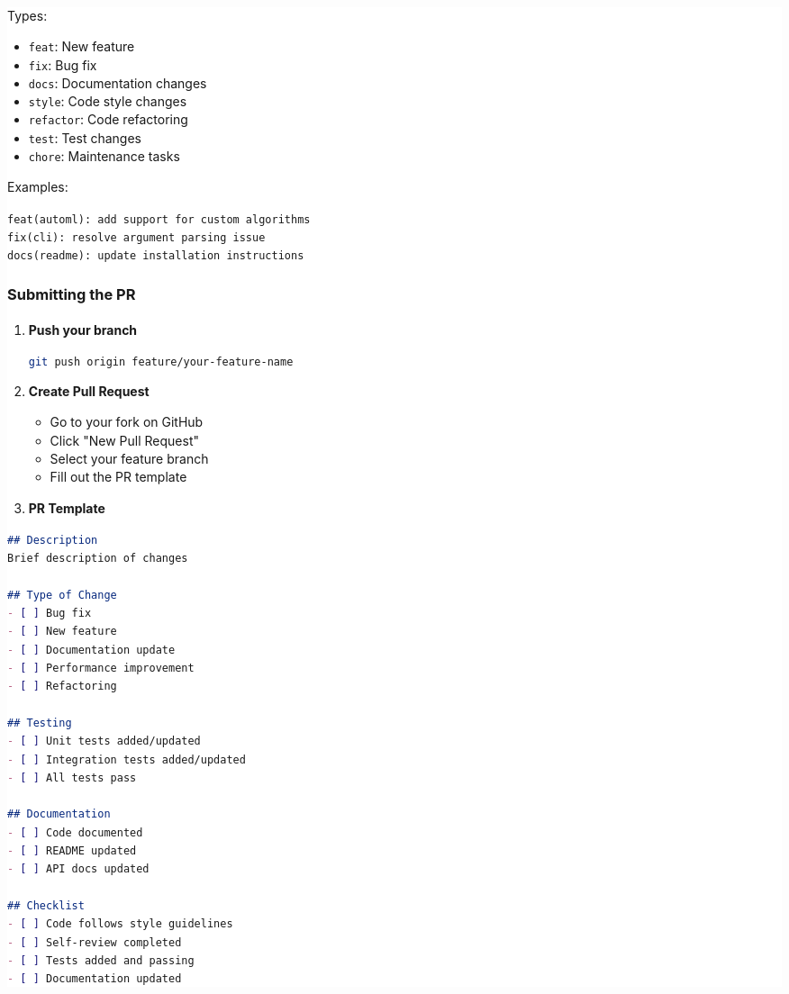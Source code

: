 Types:
- `feat`: New feature
- `fix`: Bug fix
- `docs`: Documentation changes
- `style`: Code style changes
- `refactor`: Code refactoring
- `test`: Test changes
- `chore`: Maintenance tasks

Examples:
```
feat(automl): add support for custom algorithms
fix(cli): resolve argument parsing issue
docs(readme): update installation instructions
```

### Submitting the PR

1. **Push your branch**
   ```bash
   git push origin feature/your-feature-name
   ```

2. **Create Pull Request**
   - Go to your fork on GitHub
   - Click "New Pull Request"
   - Select your feature branch
   - Fill out the PR template

3. **PR Template**

```markdown
## Description
Brief description of changes

## Type of Change
- [ ] Bug fix
- [ ] New feature
- [ ] Documentation update
- [ ] Performance improvement
- [ ] Refactoring

## Testing
- [ ] Unit tests added/updated
- [ ] Integration tests added/updated
- [ ] All tests pass

## Documentation
- [ ] Code documented
- [ ] README updated
- [ ] API docs updated

## Checklist
- [ ] Code follows style guidelines
- [ ] Self-review completed
- [ ] Tests added and passing
- [ ] Documentation updated
```
